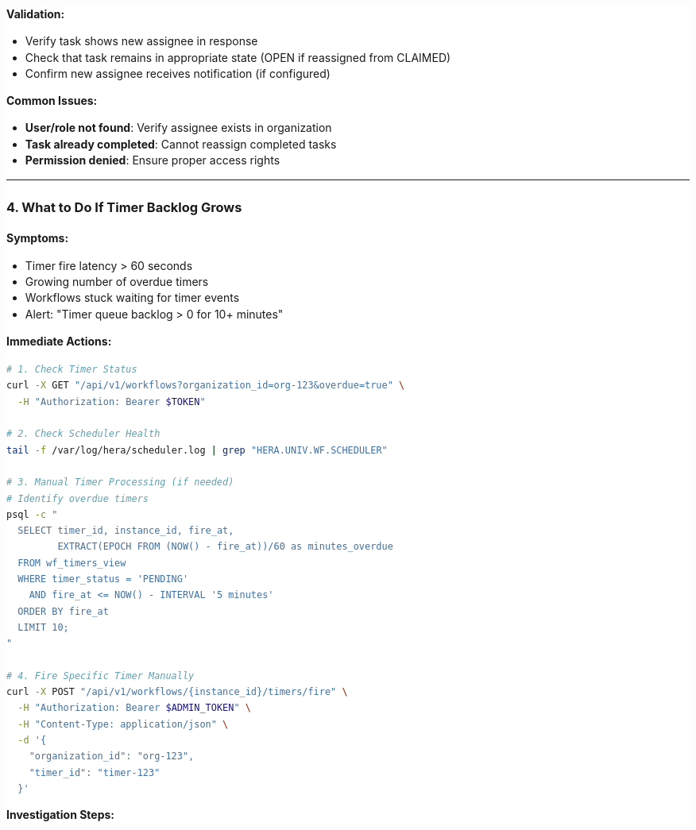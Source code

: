 **Validation:**
- Verify task shows new assignee in response
- Check that task remains in appropriate state (OPEN if reassigned from CLAIMED)
- Confirm new assignee receives notification (if configured)

**Common Issues:**
- **User/role not found**: Verify assignee exists in organization
- **Task already completed**: Cannot reassign completed tasks
- **Permission denied**: Ensure proper access rights

---

### 4. What to Do If Timer Backlog Grows

**Symptoms:**
- Timer fire latency > 60 seconds
- Growing number of overdue timers
- Workflows stuck waiting for timer events
- Alert: "Timer queue backlog > 0 for 10+ minutes"

**Immediate Actions:**

```bash
# 1. Check Timer Status
curl -X GET "/api/v1/workflows?organization_id=org-123&overdue=true" \
  -H "Authorization: Bearer $TOKEN"

# 2. Check Scheduler Health
tail -f /var/log/hera/scheduler.log | grep "HERA.UNIV.WF.SCHEDULER"

# 3. Manual Timer Processing (if needed)
# Identify overdue timers
psql -c "
  SELECT timer_id, instance_id, fire_at, 
         EXTRACT(EPOCH FROM (NOW() - fire_at))/60 as minutes_overdue
  FROM wf_timers_view 
  WHERE timer_status = 'PENDING' 
    AND fire_at <= NOW() - INTERVAL '5 minutes'
  ORDER BY fire_at
  LIMIT 10;
"

# 4. Fire Specific Timer Manually
curl -X POST "/api/v1/workflows/{instance_id}/timers/fire" \
  -H "Authorization: Bearer $ADMIN_TOKEN" \
  -H "Content-Type: application/json" \
  -d '{
    "organization_id": "org-123",
    "timer_id": "timer-123"
  }'
```

**Investigation Steps:**
